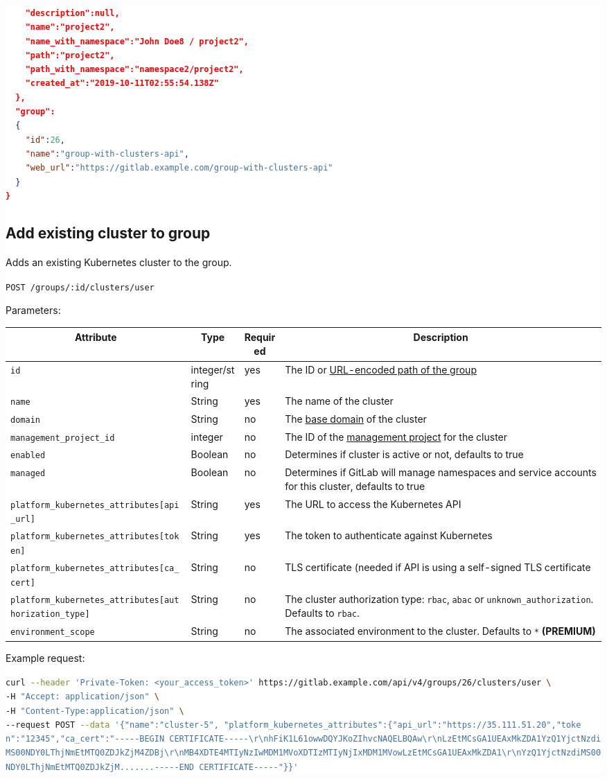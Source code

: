 ```json
    "description":null,
    "name":"project2",
    "name_with_namespace":"John Doe8 / project2",
    "path":"project2",
    "path_with_namespace":"namespace2/project2",
    "created_at":"2019-10-11T02:55:54.138Z"
  },
  "group":
  {
    "id":26,
    "name":"group-with-clusters-api",
    "web_url":"https://gitlab.example.com/group-with-clusters-api"
  }
}
```

## Add existing cluster to group

Adds an existing Kubernetes cluster to the group.

```
POST /groups/:id/clusters/user
```

Parameters:

| Attribute | Type | Required | Description |
| --------- | ---- | -------- | ----------- |
| `id` | integer/string | yes | The ID or [URL-encoded path of the group](README.md#namespaced-path-encoding) |
| `name` | String | yes | The name of the cluster |
| `domain` | String | no | The [base domain](../user/group/clusters/index.md#base-domain) of the cluster |
| `management_project_id` | integer | no | The ID of the [management project](../user/clusters/management_project.md) for the cluster |
| `enabled` | Boolean | no | Determines if cluster is active or not, defaults to true |
| `managed` | Boolean | no | Determines if GitLab will manage namespaces and service accounts for this cluster, defaults to true |
| `platform_kubernetes_attributes[api_url]` | String | yes | The URL to access the Kubernetes API |
| `platform_kubernetes_attributes[token]` | String | yes | The token to authenticate against Kubernetes |
| `platform_kubernetes_attributes[ca_cert]` | String | no | TLS certificate (needed if API is using a self-signed TLS certificate |
| `platform_kubernetes_attributes[authorization_type]` | String | no | The cluster authorization type: `rbac`, `abac` or `unknown_authorization`. Defaults to `rbac`. |
| `environment_scope` | String | no | The associated environment to the cluster. Defaults to `*` **(PREMIUM)** |

Example request:

```bash
curl --header 'Private-Token: <your_access_token>' https://gitlab.example.com/api/v4/groups/26/clusters/user \
-H "Accept: application/json" \
-H "Content-Type:application/json" \
--request POST --data '{"name":"cluster-5", "platform_kubernetes_attributes":{"api_url":"https://35.111.51.20","token":"12345","ca_cert":"-----BEGIN CERTIFICATE-----\r\nhFiK1L61owwDQYJKoZIhvcNAQELBQAw\r\nLzEtMCsGA1UEAxMkZDA1YzQ1YjctNzdiMS00NDY0LThjNmEtMTQ0ZDJkZjM4ZDBj\r\nMB4XDTE4MTIyNzIwMDM1MVoXDTIzMTIyNjIxMDM1MVowLzEtMCsGA1UEAxMkZDA1\r\nYzQ1YjctNzdiMS00NDY0LThjNmEtMTQ0ZDJkZjM.......-----END CERTIFICATE-----"}}'
```

